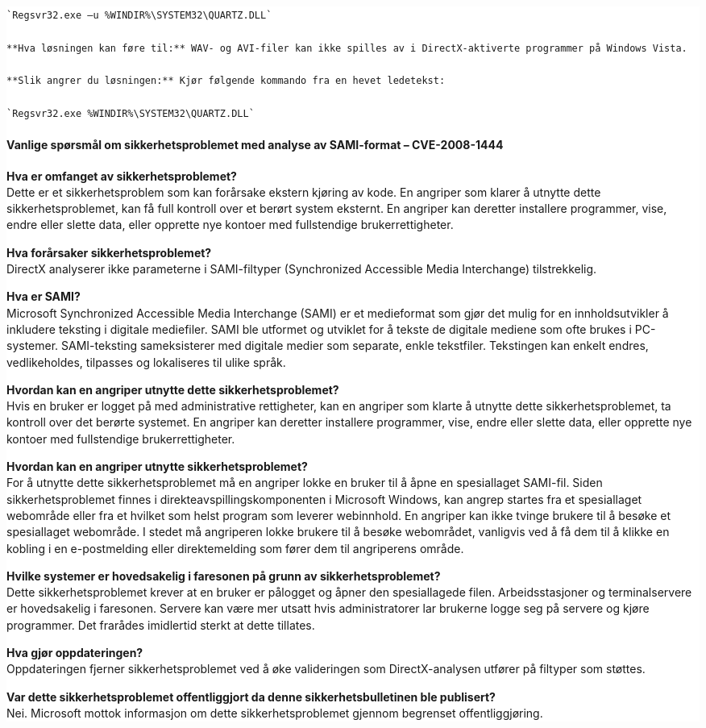     `Regsvr32.exe –u %WINDIR%\SYSTEM32\QUARTZ.DLL`
    
    **Hva løsningen kan føre til:** WAV- og AVI-filer kan ikke spilles av i DirectX-aktiverte programmer på Windows Vista.
    
    **Slik angrer du løsningen:** Kjør følgende kommando fra en hevet ledetekst:
    
    `Regsvr32.exe %WINDIR%\SYSTEM32\QUARTZ.DLL`

#### Vanlige spørsmål om sikkerhetsproblemet med analyse av SAMI-format – CVE-2008-1444

**Hva er omfanget av sikkerhetsproblemet?**    
Dette er et sikkerhetsproblem som kan forårsake ekstern kjøring av kode. En angriper som klarer å utnytte dette sikkerhetsproblemet, kan få full kontroll over et berørt system eksternt. En angriper kan deretter installere programmer, vise, endre eller slette data, eller opprette nye kontoer med fullstendige brukerrettigheter.

**Hva forårsaker sikkerhetsproblemet?**    
DirectX analyserer ikke parameterne i SAMI-filtyper (Synchronized Accessible Media Interchange) tilstrekkelig.

**Hva er SAMI?**  
Microsoft Synchronized Accessible Media Interchange (SAMI) er et medieformat som gjør det mulig for en innholdsutvikler å inkludere teksting i digitale mediefiler. SAMI ble utformet og utviklet for å tekste de digitale mediene som ofte brukes i PC-systemer. SAMI-teksting sameksisterer med digitale medier som separate, enkle tekstfiler. Tekstingen kan enkelt endres, vedlikeholdes, tilpasses og lokaliseres til ulike språk.

**Hvordan kan en angriper utnytte dette sikkerhetsproblemet?**    
Hvis en bruker er logget på med administrative rettigheter, kan en angriper som klarte å utnytte dette sikkerhetsproblemet, ta kontroll over det berørte systemet. En angriper kan deretter installere programmer, vise, endre eller slette data, eller opprette nye kontoer med fullstendige brukerrettigheter.

**Hvordan kan en angriper utnytte sikkerhetsproblemet?**    
For å utnytte dette sikkerhetsproblemet må en angriper lokke en bruker til å åpne en spesiallaget SAMI-fil. Siden sikkerhetsproblemet finnes i direkteavspillingskomponenten i Microsoft Windows, kan angrep startes fra et spesiallaget webområde eller fra et hvilket som helst program som leverer webinnhold. En angriper kan ikke tvinge brukere til å besøke et spesiallaget webområde. I stedet må angriperen lokke brukere til å besøke webområdet, vanligvis ved å få dem til å klikke en kobling i en e-postmelding eller direktemelding som fører dem til angriperens område.

**Hvilke systemer er hovedsakelig i faresonen på grunn av sikkerhetsproblemet?**    
Dette sikkerhetsproblemet krever at en bruker er pålogget og åpner den spesiallagede filen. Arbeidsstasjoner og terminalservere er hovedsakelig i faresonen. Servere kan være mer utsatt hvis administratorer lar brukerne logge seg på servere og kjøre programmer. Det frarådes imidlertid sterkt at dette tillates.

**Hva gjør oppdateringen?**    
Oppdateringen fjerner sikkerhetsproblemet ved å øke valideringen som DirectX-analysen utfører på filtyper som støttes.

**Var dette sikkerhetsproblemet offentliggjort da denne sikkerhetsbulletinen ble publisert?**    
Nei. Microsoft mottok informasjon om dette sikkerhetsproblemet gjennom begrenset offentliggjøring.
